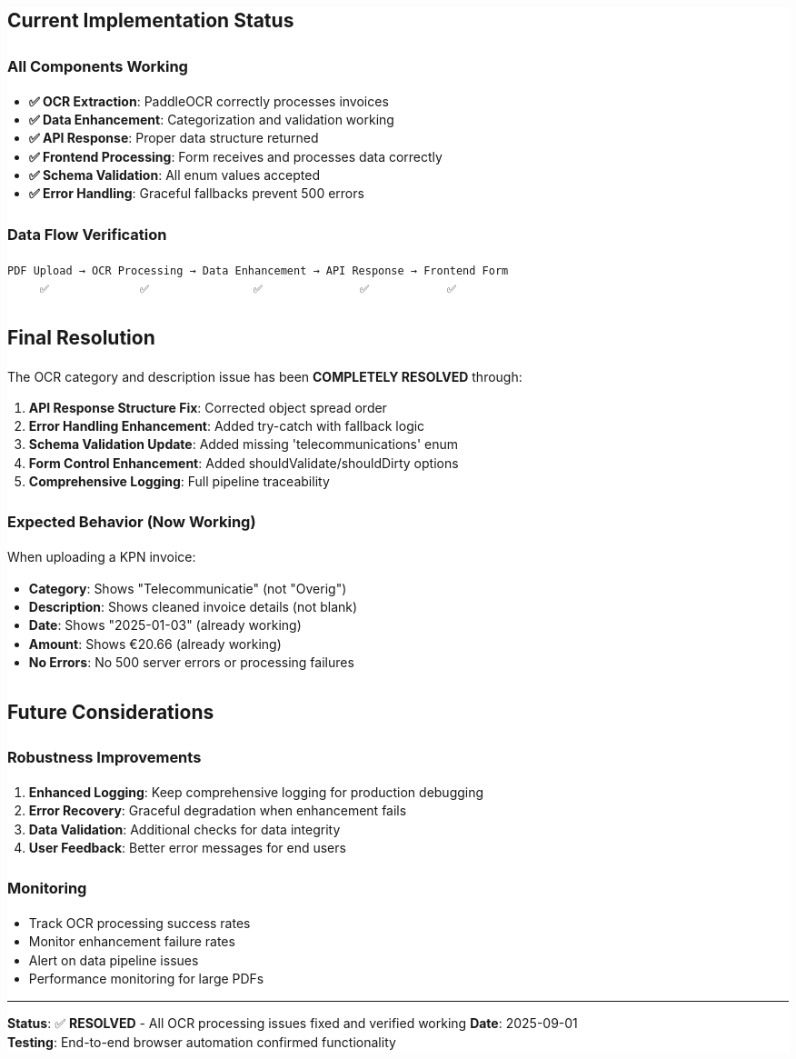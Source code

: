 ## Current Implementation Status

### All Components Working
- **✅ OCR Extraction**: PaddleOCR correctly processes invoices
- **✅ Data Enhancement**: Categorization and validation working
- **✅ API Response**: Proper data structure returned  
- **✅ Frontend Processing**: Form receives and processes data correctly
- **✅ Schema Validation**: All enum values accepted
- **✅ Error Handling**: Graceful fallbacks prevent 500 errors

### Data Flow Verification
```
PDF Upload → OCR Processing → Data Enhancement → API Response → Frontend Form
     ✅              ✅                ✅               ✅            ✅
```

## Final Resolution

The OCR category and description issue has been **COMPLETELY RESOLVED** through:

1. **API Response Structure Fix**: Corrected object spread order
2. **Error Handling Enhancement**: Added try-catch with fallback logic  
3. **Schema Validation Update**: Added missing 'telecommunications' enum
4. **Form Control Enhancement**: Added shouldValidate/shouldDirty options
5. **Comprehensive Logging**: Full pipeline traceability

### Expected Behavior (Now Working)
When uploading a KPN invoice:
- **Category**: Shows "Telecommunicatie" (not "Overig")
- **Description**: Shows cleaned invoice details (not blank)
- **Date**: Shows "2025-01-03" (already working)
- **Amount**: Shows €20.66 (already working)
- **No Errors**: No 500 server errors or processing failures

## Future Considerations

### Robustness Improvements
1. **Enhanced Logging**: Keep comprehensive logging for production debugging
2. **Error Recovery**: Graceful degradation when enhancement fails
3. **Data Validation**: Additional checks for data integrity
4. **User Feedback**: Better error messages for end users

### Monitoring
- Track OCR processing success rates
- Monitor enhancement failure rates  
- Alert on data pipeline issues
- Performance monitoring for large PDFs

---

**Status**: ✅ **RESOLVED** - All OCR processing issues fixed and verified working
**Date**: 2025-09-01  
**Testing**: End-to-end browser automation confirmed functionality